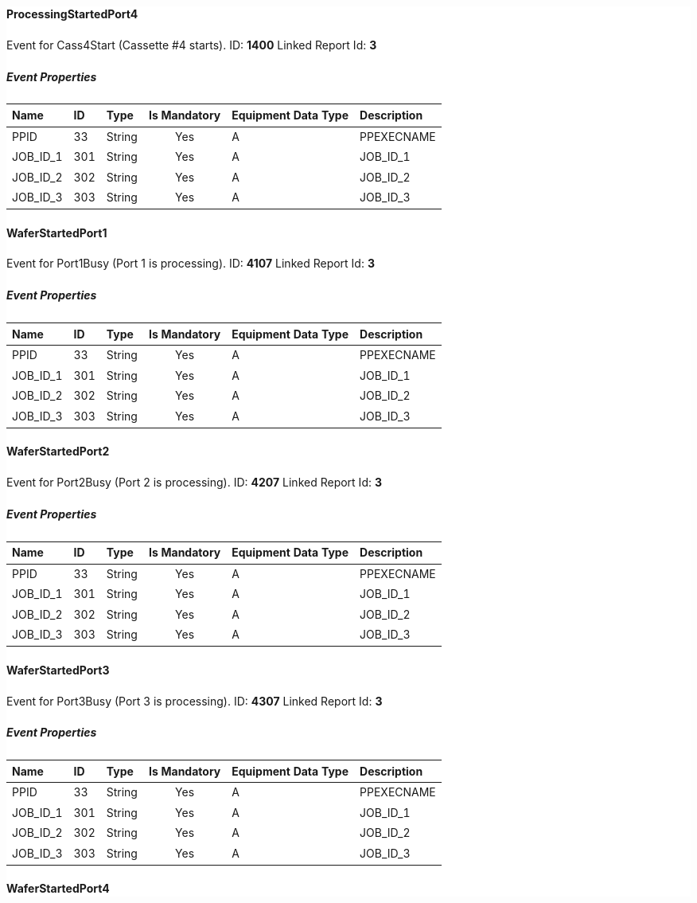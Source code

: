 #### ProcessingStartedPort4

Event for Cass4Start (Cassette #4 starts). ID: **1400**
Linked Report Id: **3**
##### *Event Properties*

Name          | ID | Type      | Is Mandatory | Equipment Data Type | Description
:------------ | :- | :-------- | :----------: | :-------- | :-----------
 PPID | 33 | String | Yes | A | PPEXECNAME
 JOB_ID_1 | 301 | String | Yes | A | JOB_ID_1
 JOB_ID_2 | 302 | String | Yes | A | JOB_ID_2
 JOB_ID_3 | 303 | String | Yes | A | JOB_ID_3

#### WaferStartedPort1

Event for Port1Busy (Port 1 is processing). ID: **4107**
Linked Report Id: **3**
##### *Event Properties*

Name          | ID | Type      | Is Mandatory | Equipment Data Type | Description
:------------ | :- | :-------- | :----------: | :-------- | :-----------
 PPID | 33 | String | Yes | A | PPEXECNAME
 JOB_ID_1 | 301 | String | Yes | A | JOB_ID_1
 JOB_ID_2 | 302 | String | Yes | A | JOB_ID_2
 JOB_ID_3 | 303 | String | Yes | A | JOB_ID_3

#### WaferStartedPort2

Event for Port2Busy (Port 2 is processing). ID: **4207**
Linked Report Id: **3**
##### *Event Properties*

Name          | ID | Type      | Is Mandatory | Equipment Data Type | Description
:------------ | :- | :-------- | :----------: | :-------- | :-----------
 PPID | 33 | String | Yes | A | PPEXECNAME
 JOB_ID_1 | 301 | String | Yes | A | JOB_ID_1
 JOB_ID_2 | 302 | String | Yes | A | JOB_ID_2
 JOB_ID_3 | 303 | String | Yes | A | JOB_ID_3

#### WaferStartedPort3

Event for Port3Busy (Port 3 is processing). ID: **4307**
Linked Report Id: **3**
##### *Event Properties*

Name          | ID | Type      | Is Mandatory | Equipment Data Type | Description
:------------ | :- | :-------- | :----------: | :-------- | :-----------
 PPID | 33 | String | Yes | A | PPEXECNAME
 JOB_ID_1 | 301 | String | Yes | A | JOB_ID_1
 JOB_ID_2 | 302 | String | Yes | A | JOB_ID_2
 JOB_ID_3 | 303 | String | Yes | A | JOB_ID_3

#### WaferStartedPort4
